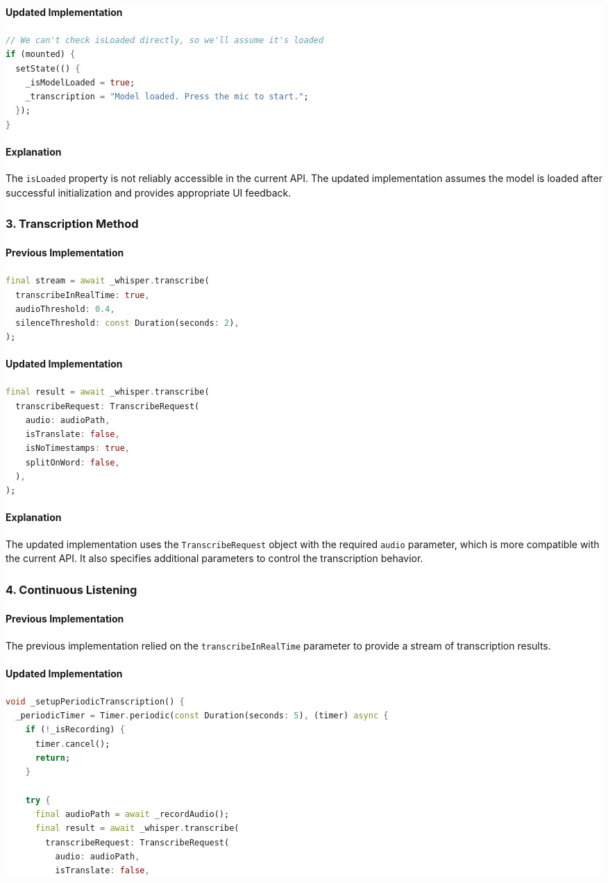 #### Updated Implementation
```dart
// We can't check isLoaded directly, so we'll assume it's loaded
if (mounted) {
  setState(() {
    _isModelLoaded = true;
    _transcription = "Model loaded. Press the mic to start.";
  });
}
```

#### Explanation
The `isLoaded` property is not reliably accessible in the current API. The updated implementation assumes the model is loaded after successful initialization and provides appropriate UI feedback.

### 3. Transcription Method

#### Previous Implementation
```dart
final stream = await _whisper.transcribe(
  transcribeInRealTime: true,
  audioThreshold: 0.4,
  silenceThreshold: const Duration(seconds: 2),
);
```

#### Updated Implementation
```dart
final result = await _whisper.transcribe(
  transcribeRequest: TranscribeRequest(
    audio: audioPath,
    isTranslate: false,
    isNoTimestamps: true,
    splitOnWord: false,
  ),
);
```

#### Explanation
The updated implementation uses the `TranscribeRequest` object with the required `audio` parameter, which is more compatible with the current API. It also specifies additional parameters to control the transcription behavior.

### 4. Continuous Listening

#### Previous Implementation
The previous implementation relied on the `transcribeInRealTime` parameter to provide a stream of transcription results.

#### Updated Implementation
```dart
void _setupPeriodicTranscription() {
  _periodicTimer = Timer.periodic(const Duration(seconds: 5), (timer) async {
    if (!_isRecording) {
      timer.cancel();
      return;
    }
    
    try {
      final audioPath = await _recordAudio();
      final result = await _whisper.transcribe(
        transcribeRequest: TranscribeRequest(
          audio: audioPath,
          isTranslate: false,
```